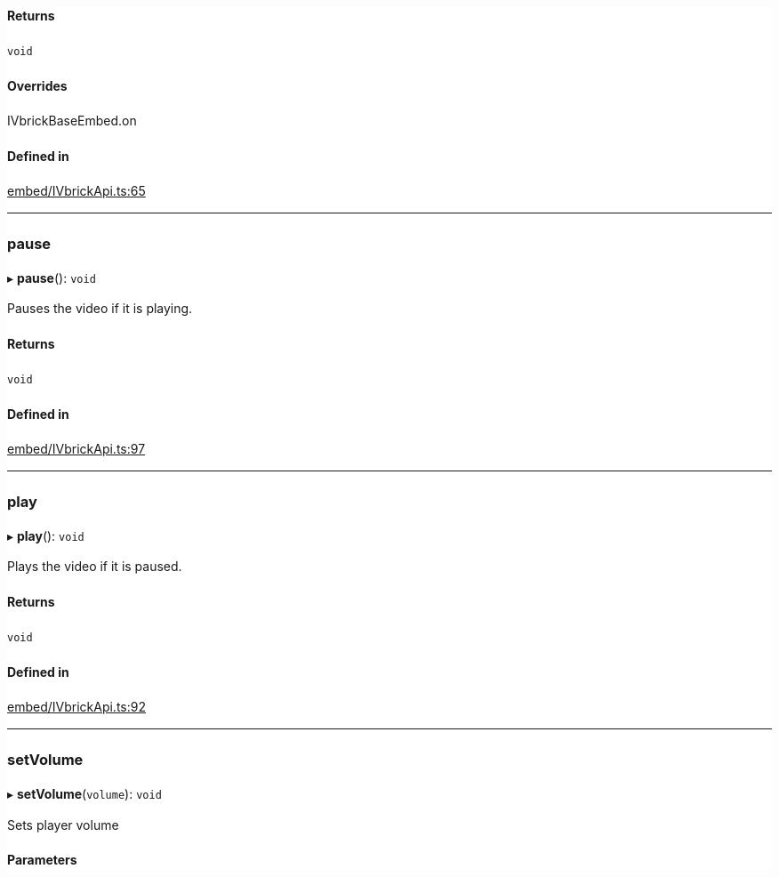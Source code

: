 #### Returns

`void`

#### Overrides

IVbrickBaseEmbed.on

#### Defined in

[embed/IVbrickApi.ts:65](https://github.com/vbrick/rev-sdk-js/blob/a752b53/src/embed/IVbrickApi.ts#L65)

___

### pause

▸ **pause**(): `void`

Pauses the video if it is playing.

#### Returns

`void`

#### Defined in

[embed/IVbrickApi.ts:97](https://github.com/vbrick/rev-sdk-js/blob/a752b53/src/embed/IVbrickApi.ts#L97)

___

### play

▸ **play**(): `void`

Plays the video if it is paused.

#### Returns

`void`

#### Defined in

[embed/IVbrickApi.ts:92](https://github.com/vbrick/rev-sdk-js/blob/a752b53/src/embed/IVbrickApi.ts#L92)

___

### setVolume

▸ **setVolume**(`volume`): `void`

Sets player volume

#### Parameters
